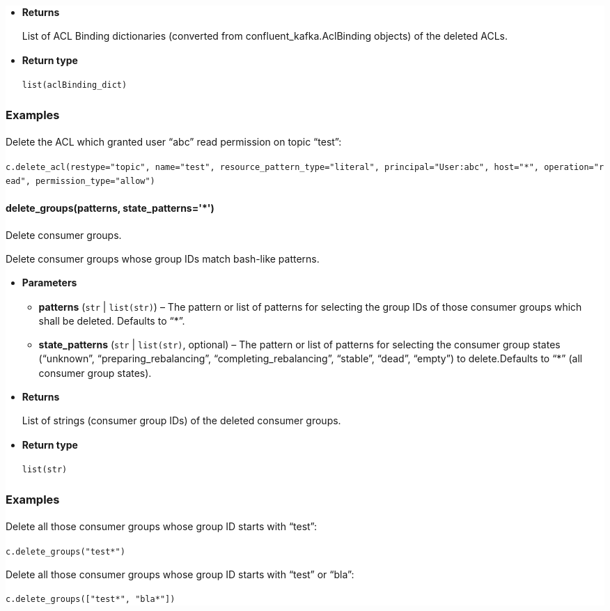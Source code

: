 

* **Returns**

    List of ACL Binding dictionaries (converted from confluent_kafka.AclBinding objects) of the deleted ACLs.



* **Return type**

    `list(aclBinding_dict)`


### Examples

Delete the ACL which granted user “abc” read permission on topic “test”:

```default
c.delete_acl(restype="topic", name="test", resource_pattern_type="literal", principal="User:abc", host="*", operation="read", permission_type="allow")
```


#### delete_groups(patterns, state_patterns='\*')
Delete consumer groups.

Delete consumer groups whose group IDs match bash-like patterns.


* **Parameters**

    
    * **patterns** (`str` | `list(str)`) – The pattern or list of patterns for selecting the group IDs of those consumer groups which shall be deleted. Defaults to “\*”.


    * **state_patterns** (`str` | `list(str)`, optional) – The pattern or list of patterns for selecting the consumer group states (“unknown”, “preparing_rebalancing”, “completing_rebalancing”, “stable”, “dead”, “empty”) to delete.Defaults to “\*” (all consumer group states).



* **Returns**

    List of strings (consumer group IDs) of the deleted consumer groups.



* **Return type**

    `list(str)`


### Examples

Delete all those consumer groups whose group ID starts with “test”:

```default
c.delete_groups("test*")
```

Delete all those consumer groups whose group ID starts with “test” or “bla”:

```default
c.delete_groups(["test*", "bla*"])
```
